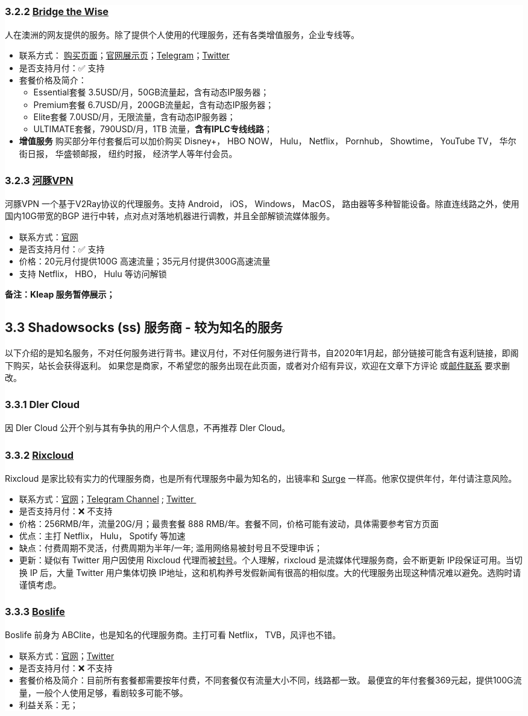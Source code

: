 
### 3.2.2 [Bridge the Wise](https://patriot.ninja/aff.php)
人在澳洲的网友提供的服务。除了提供个人使用的代理服务，还有各类增值服务，企业专线等。
- 联系方式： [购买页面](https://patriot.ninja/aff.php)；[官网展示页](https://www.bridgethewise.biz)；[Telegram](http://t.me/one_more_second)；[Twitter](https://twitter.com/NetworksBridge)
- 是否支持月付：✅ 支持
- 套餐价格及简介：
	- Essential套餐 3.5USD/月，50GB流量起，含有动态IP服务器；
	- Premium套餐 6.7USD/月，200GB流量起，含有动态IP服务器；
	- Elite套餐 7.0USD/月，无限流量，含有动态IP服务器；
	- ULTIMATE套餐，790USD/月，1TB 流量，**含有IPLC专线线路**；
- **增值服务**
	购买部分年付套餐后可以加价购买 Disney+， HBO NOW， Hulu， Netflix， Pornhub， Showtime， YouTube TV， 华尔街日报， 华盛顿邮报， 纽约时报， 经济学人等年付会员。


### 3.2.3 [河豚VPN](https://hetun.online/#/register)
河豚VPN 一个基于V2Ray协议的代理服务。支持 Android， iOS， Windows， MacOS， 路由器等多种智能设备。除直连线路之外，使用国内10G带宽的BGP 进行中转，点对点对落地机器进行调教，并且全部解锁流媒体服务。
- 联系方式：[官网](https://hetun.online/#/register?code=JsglfKVG)
- 是否支持月付：✅ 支持
- 价格：20元月付提供100G 高速流量；35元月付提供300G高速流量
- 支持 Netflix， HBO， Hulu 等访问解锁

**备注：Kleap 服务暂停展示；**

## 3.3  Shadowsocks (ss) 服务商  - 较为知名的服务
以下介绍的是知名服务，不对任何服务进行背书。建议月付，不对任何服务进行背书，自2020年1月起，部分链接可能含有返利链接，即阁下购买，站长会获得返利。 如果您是商家，不希望您的服务出现在此页面，或者对介绍有异议，欢迎在文章下方评论 或[邮件联系](mailto:hi@shuziyimin.org) 要求删改。

### 3.3.1 Dler Cloud
因 Dler Cloud 公开个别与其有争执的用户个人信息，不再推荐 Dler Cloud。 


### 3.3.2 [Rixcloud](https://xeton.io/aff.php)
Rixcloud 是家比较有实力的代理服务商，也是所有代理服务中最为知名的，出镜率和 [Surge](https://nssurge.com/) 一样高。他家仅提供年付，年付请注意风险。
- 联系方式：[官网](https://xeton.io/aff.php)；[Telegram Channel](https://t.me/rixCloud) ; [Twitter ](https://twitter.com/rixCloud)
- 是否支持月付：❌ 不支持
- 价格：256RMB/年，流量20G/月；最贵套餐 888 RMB/年。套餐不同，价格可能有波动，具体需要参考官方页面
- 优点：主打 Netflix， Hulu， Spotify 等加速
- 缺点：付费周期不灵活，付费周期为半年/一年; 滥用网络易被封号且不受理申诉；
- 更新：疑似有 Twitter 用户因使用 Rixcloud 代理而被[封号](https://portal.rixcloud.me/announcements.php)。个人理解，rixcloud 是流媒体代理服务商，会不断更新 IP段保证可用。当切换 IP 后，大量 Twitter 用户集体切换 IP地址，这和机构养号发假新闻有很高的相似度。大的代理服务出现这种情况难以避免。选购时请谨慎考虑。

### 3.3.3 [Boslife](https://www.boslife.net/)
Boslife 前身为 ABClite，也是知名的代理服务商。主打可看 Netflix， TVB，风评也不错。
- 联系方式：[官网](https://www.boslife.net/)；[Twitter](https://twitter.com/Boslifenet) 
- 是否支持月付：❌ 不支持
- 套餐价格及简介：目前所有套餐都需要按年付费，不同套餐仅有流量大小不同，线路都一致。 最便宜的年付套餐369元起，提供100G流量，一般个人使用足够，看剧较多可能不够。
- 利益关系：无；
					 